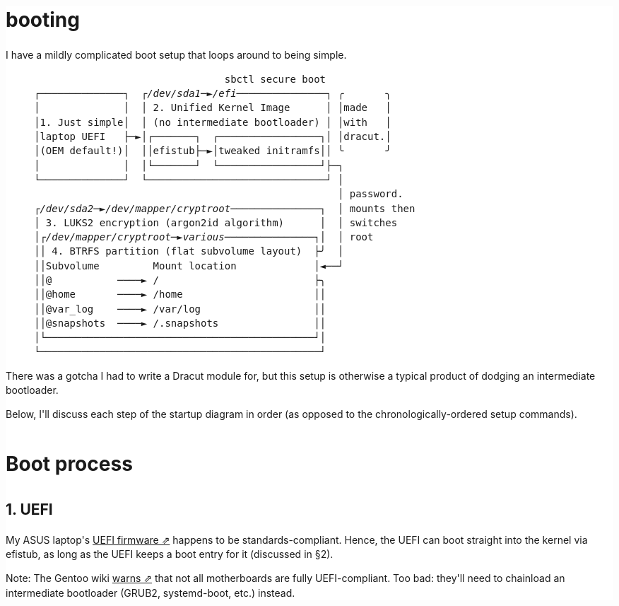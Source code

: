 # booting

I have a mildly complicated boot setup
that loops around to being simple.

<figure>
<pre>
                                sbctl secure boot
┌──────────────┐  ┌<em class="yellow">/dev/sda1─►/efi</em>───────────────┐ ╭       ╮
│              │  │ 2. Unified Kernel Image      │ │made   │
│1. Just simple│  │ (no intermediate bootloader) │ │with   │
│laptop UEFI   ├─►│┌───────┐  ┌─────────────────┐│ │dracut.│
│(OEM default!)│  ││efistub├─►│tweaked initramfs││ ╰       ╯
│              │  │└───────┘  └─────────────────┘├─┐
└──────────────┘  └──────────────────────────────┘ │ 
                                                   │ password.
┌<em class="red">/dev/sda2─►/dev/mapper/cryptroot</em>───────────────┐  │ mounts then
│ 3. LUKS2 encryption (argon2id algorithm)      │  │ switches
│┌<em class="blue">/dev/mapper/cryptroot─►various</em>───────────────┐│  │ root
││ 4. BTRFS partition (flat subvolume layout)  ├╯  │
││Subvolume         Mount location             │◄──┘
││@           ────► /                          ├╮
││@home       ────► /home                      ││
││@var_log    ────► /var/log                   ││
││@snapshots  ────► /.snapshots                ││
│└─────────────────────────────────────────────┘│
└───────────────────────────────────────────────┘
</pre>
</figure>

There was a gotcha I had to write a Dracut module for, but this setup
is otherwise a typical product of dodging an intermediate bootloader.

Below, I'll discuss each step of the startup diagram in order
(as opposed to the chronologically-ordered setup commands).

# Boot process

## 1. UEFI

My ASUS laptop's
[UEFI firmware ⇗](https://wiki.archlinux.org/title/Arch_boot_process#UEFI)
happens to be standards-compliant. Hence, the UEFI can boot
straight into the kernel via efistub, as long as the UEFI
keeps a boot entry for it (discussed in §2).

<div class="ml-3">
  <span class="bright">Note:</span>
  The Gentoo wiki
  <a target="_blank" href="https://wiki.gentoo.org/wiki/Unified_kernel_image#Automated_EFI_stub_booting)">warns ⇗</a>
  that not all motherboards are fully UEFI-compliant. Too bad: they'll need to
  chainload an intermediate bootloader (GRUB2, systemd-boot, etc.) instead.
</div>
